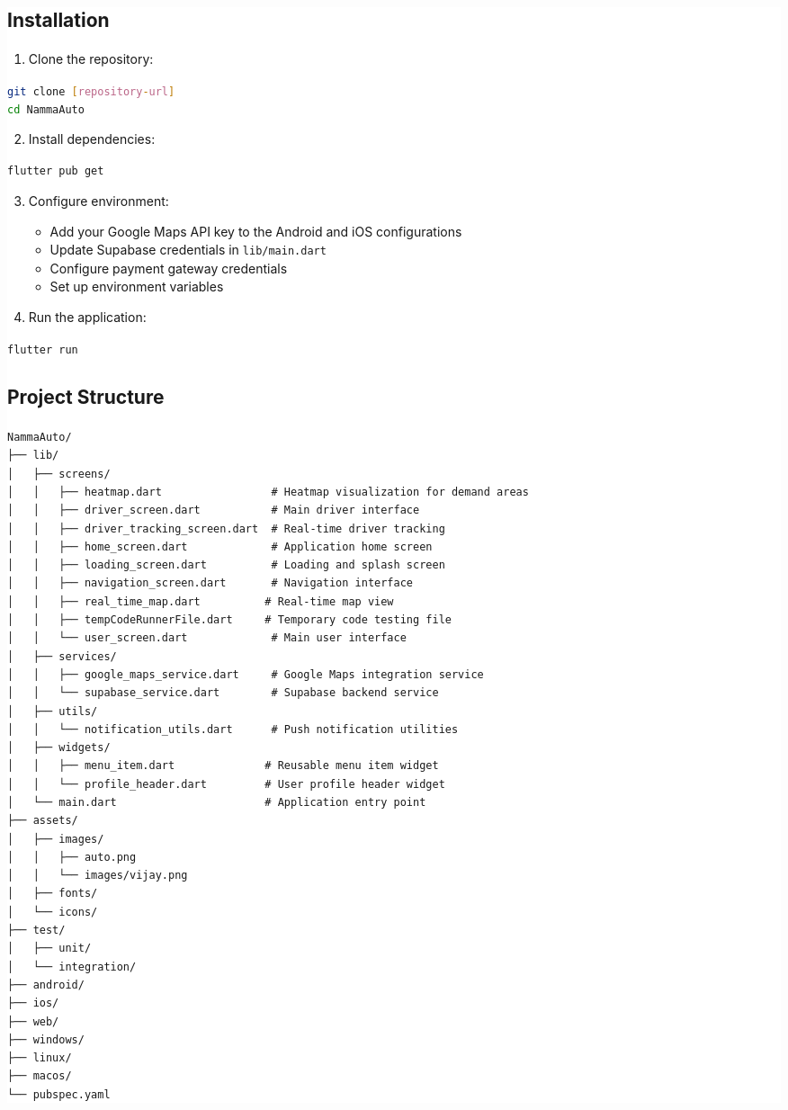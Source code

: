 ## Installation

1. Clone the repository:
```bash
git clone [repository-url]
cd NammaAuto
```

2. Install dependencies:
```bash
flutter pub get
```

3. Configure environment:
   - Add your Google Maps API key to the Android and iOS configurations
   - Update Supabase credentials in `lib/main.dart`
   - Configure payment gateway credentials
   - Set up environment variables

4. Run the application:
```bash
flutter run
```

## Project Structure

```
NammaAuto/
├── lib/
│   ├── screens/
│   │   ├── heatmap.dart                 # Heatmap visualization for demand areas
│   │   ├── driver_screen.dart           # Main driver interface
│   │   ├── driver_tracking_screen.dart  # Real-time driver tracking
│   │   ├── home_screen.dart             # Application home screen
│   │   ├── loading_screen.dart          # Loading and splash screen
│   │   ├── navigation_screen.dart       # Navigation interface
│   │   ├── real_time_map.dart          # Real-time map view
│   │   ├── tempCodeRunnerFile.dart     # Temporary code testing file
│   │   └── user_screen.dart             # Main user interface
│   ├── services/
│   │   ├── google_maps_service.dart     # Google Maps integration service
│   │   └── supabase_service.dart        # Supabase backend service
│   ├── utils/
│   │   └── notification_utils.dart      # Push notification utilities
│   ├── widgets/
│   │   ├── menu_item.dart              # Reusable menu item widget
│   │   └── profile_header.dart         # User profile header widget
│   └── main.dart                       # Application entry point
├── assets/
│   ├── images/
│   │   ├── auto.png
│   │   └── images/vijay.png
│   ├── fonts/
│   └── icons/
├── test/
│   ├── unit/
│   └── integration/
├── android/
├── ios/
├── web/
├── windows/
├── linux/
├── macos/
└── pubspec.yaml
```
